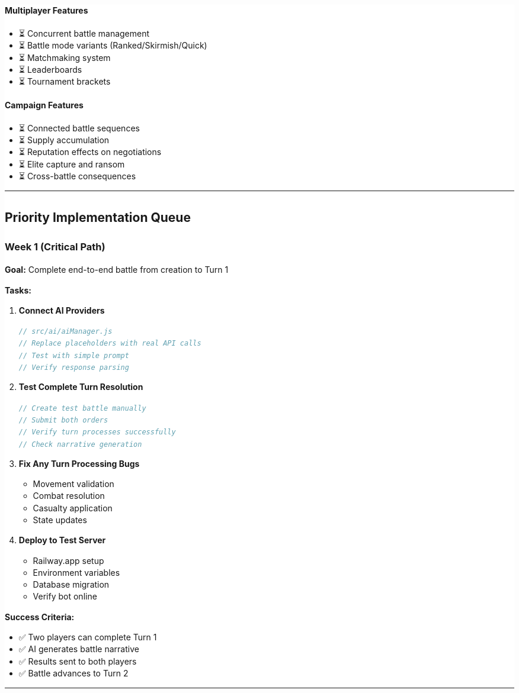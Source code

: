 #### **Multiplayer Features**
- ⏳ Concurrent battle management
- ⏳ Battle mode variants (Ranked/Skirmish/Quick)
- ⏳ Matchmaking system
- ⏳ Leaderboards
- ⏳ Tournament brackets

#### **Campaign Features**
- ⏳ Connected battle sequences
- ⏳ Supply accumulation
- ⏳ Reputation effects on negotiations
- ⏳ Elite capture and ransom
- ⏳ Cross-battle consequences

---

## Priority Implementation Queue

### Week 1 (Critical Path)
**Goal:** Complete end-to-end battle from creation to Turn 1

**Tasks:**
1. **Connect AI Providers**
   ```javascript
   // src/ai/aiManager.js
   // Replace placeholders with real API calls
   // Test with simple prompt
   // Verify response parsing
   ```

2. **Test Complete Turn Resolution**
   ```javascript
   // Create test battle manually
   // Submit both orders
   // Verify turn processes successfully
   // Check narrative generation
   ```

3. **Fix Any Turn Processing Bugs**
   - Movement validation
   - Combat resolution
   - Casualty application
   - State updates

4. **Deploy to Test Server**
   - Railway.app setup
   - Environment variables
   - Database migration
   - Verify bot online

**Success Criteria:**
- ✅ Two players can complete Turn 1
- ✅ AI generates battle narrative
- ✅ Results sent to both players
- ✅ Battle advances to Turn 2

---